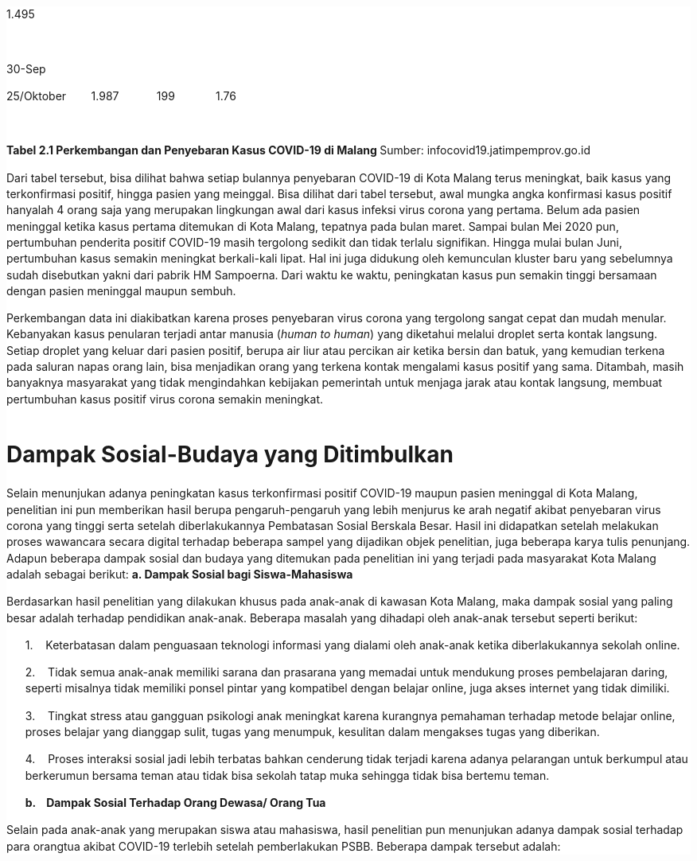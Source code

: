 <div>
<p><span class="font4">1.495</span></p>
</div><br clear="all">
<div>
<p><span class="font4">30-Sep</span></p>
<p><span class="font4">25/Oktober &nbsp;&nbsp;&nbsp;&nbsp;&nbsp;&nbsp;&nbsp;1.987 &nbsp;&nbsp;&nbsp;&nbsp;&nbsp;&nbsp;&nbsp;&nbsp;&nbsp;&nbsp;&nbsp;199 &nbsp;&nbsp;&nbsp;&nbsp;&nbsp;&nbsp;&nbsp;&nbsp;&nbsp;&nbsp;&nbsp;&nbsp;1.76</span></p>
</div><br clear="all">
<p><span class="font4" style="font-weight:bold;">Tabel 2.1 Perkembangan dan Penyebaran Kasus COVID-19 di Malang </span><span class="font4">Sumber: infocovid19.jatimpemprov.go.id</span></p>
<p><span class="font4">Dari tabel tersebut, bisa dilihat bahwa setiap bulannya penyebaran COVID-19 di Kota Malang terus meningkat, baik kasus yang terkonfirmasi positif, hingga pasien yang meinggal. Bisa dilihat dari tabel tersebut, awal mungka angka konfirmasi kasus positif hanyalah 4 orang saja yang merupakan lingkungan awal dari kasus infeksi virus corona yang pertama. Belum ada pasien meninggal ketika kasus pertama ditemukan di Kota Malang, tepatnya pada bulan maret. Sampai bulan Mei 2020 pun, pertumbuhan penderita positif COVID-19 masih tergolong sedikit dan tidak terlalu signifikan. Hingga mulai bulan Juni, pertumbuhan kasus semakin meningkat berkali-kali lipat. Hal ini juga didukung oleh kemunculan kluster baru yang sebelumnya sudah disebutkan yakni dari pabrik HM Sampoerna. Dari waktu ke waktu, peningkatan kasus pun semakin tinggi bersamaan dengan pasien meninggal maupun sembuh.</span></p>
<p><span class="font4">Perkembangan data ini diakibatkan karena proses penyebaran virus corona yang tergolong sangat cepat dan mudah menular. Kebanyakan kasus penularan terjadi antar manusia (</span><span class="font4" style="font-style:italic;">human to human</span><span class="font4">) yang diketahui melalui droplet serta kontak langsung. Setiap droplet yang keluar dari pasien positif, berupa air liur atau percikan air ketika bersin dan batuk, yang kemudian terkena pada saluran napas orang lain, bisa menjadikan orang yang terkena kontak mengalami kasus positif yang sama. Ditambah, masih banyaknya masyarakat yang tidak mengindahkan kebijakan pemerintah untuk menjaga jarak atau kontak langsung, membuat pertumbuhan kasus positif virus corona semakin meningkat.</span></p>
<h1><a name="bookmark18"></a><span class="font4" style="font-weight:bold;"><a name="bookmark19"></a>Dampak Sosial-Budaya yang Ditimbulkan</span></h1>
<p><span class="font4">Selain menunjukan adanya peningkatan kasus terkonfirmasi positif COVID-19 maupun pasien meninggal di Kota Malang, penelitian ini pun memberikan hasil berupa pengaruh-pengaruh yang lebih menjurus ke arah negatif akibat penyebaran virus corona yang tinggi serta setelah diberlakukannya Pembatasan Sosial Berskala Besar. Hasil ini didapatkan setelah melakukan proses wawancara secara digital terhadap beberapa sampel yang dijadikan objek penelitian, juga beberapa karya tulis penunjang. Adapun beberapa dampak sosial dan budaya yang ditemukan pada penelitian ini yang terjadi pada masyarakat Kota Malang adalah sebagai berikut: </span><span class="font4" style="font-weight:bold;">a. Dampak Sosial bagi Siswa-Mahasiswa</span></p>
<p><span class="font4">Berdasarkan hasil penelitian yang dilakukan khusus pada anak-anak di kawasan Kota Malang, maka dampak sosial yang paling besar adalah terhadap pendidikan anak-anak. Beberapa masalah yang dihadapi oleh anak-anak tersebut seperti berikut:</span></p>
<ul style="list-style:none;"><li>
<p><span class="font4">1. &nbsp;&nbsp;&nbsp;Keterbatasan dalam penguasaan teknologi informasi yang dialami oleh anak-anak ketika diberlakukannya sekolah online.</span></p></li>
<li>
<p><span class="font4">2. &nbsp;&nbsp;&nbsp;Tidak semua anak-anak memiliki sarana dan prasarana yang memadai untuk mendukung proses pembelajaran daring, seperti misalnya tidak memiliki ponsel pintar yang kompatibel dengan belajar online, juga akses internet yang tidak dimiliki.</span></p></li>
<li>
<p><span class="font4">3. &nbsp;&nbsp;&nbsp;Tingkat stress atau gangguan psikologi anak meningkat karena kurangnya pemahaman terhadap metode belajar online, proses belajar yang dianggap sulit, tugas yang menumpuk, kesulitan dalam mengakses tugas yang diberikan.</span></p></li>
<li>
<p><span class="font4">4. &nbsp;&nbsp;&nbsp;Proses interaksi sosial jadi lebih terbatas bahkan cenderung tidak terjadi karena adanya pelarangan untuk berkumpul atau berkerumun bersama teman atau tidak bisa sekolah tatap muka sehingga tidak bisa bertemu teman.</span></p></li></ul>
<ul style="list-style:none;"><li>
<p><span class="font4" style="font-weight:bold;">b. &nbsp;&nbsp;&nbsp;Dampak Sosial Terhadap Orang Dewasa/ Orang Tua</span></p></li></ul>
<p><span class="font4">Selain pada anak-anak yang merupakan siswa atau mahasiswa, hasil penelitian pun menunjukan adanya dampak sosial terhadap para orangtua akibat COVID-19 terlebih setelah pemberlakukan PSBB. Beberapa dampak tersebut adalah:</span></p>
<ul style="list-style:none;"><li>